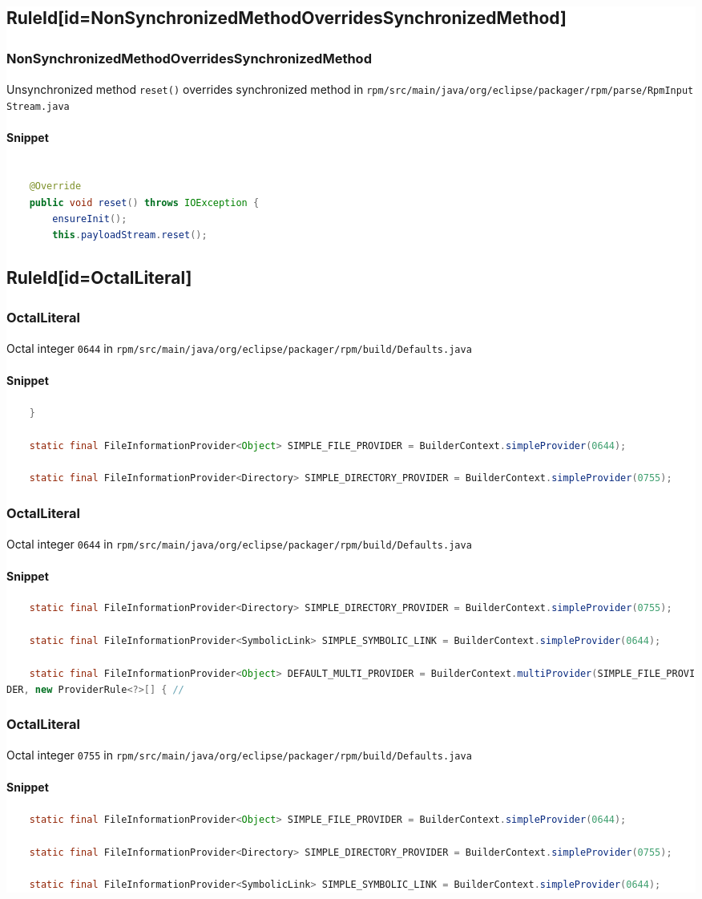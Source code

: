 ## RuleId[id=NonSynchronizedMethodOverridesSynchronizedMethod]
### NonSynchronizedMethodOverridesSynchronizedMethod
Unsynchronized method `reset()` overrides synchronized method
in `rpm/src/main/java/org/eclipse/packager/rpm/parse/RpmInputStream.java`
#### Snippet
```java

    @Override
    public void reset() throws IOException {
        ensureInit();
        this.payloadStream.reset();
```

## RuleId[id=OctalLiteral]
### OctalLiteral
Octal integer `0644`
in `rpm/src/main/java/org/eclipse/packager/rpm/build/Defaults.java`
#### Snippet
```java
    }

    static final FileInformationProvider<Object> SIMPLE_FILE_PROVIDER = BuilderContext.simpleProvider(0644);

    static final FileInformationProvider<Directory> SIMPLE_DIRECTORY_PROVIDER = BuilderContext.simpleProvider(0755);
```

### OctalLiteral
Octal integer `0644`
in `rpm/src/main/java/org/eclipse/packager/rpm/build/Defaults.java`
#### Snippet
```java
    static final FileInformationProvider<Directory> SIMPLE_DIRECTORY_PROVIDER = BuilderContext.simpleProvider(0755);

    static final FileInformationProvider<SymbolicLink> SIMPLE_SYMBOLIC_LINK = BuilderContext.simpleProvider(0644);

    static final FileInformationProvider<Object> DEFAULT_MULTI_PROVIDER = BuilderContext.multiProvider(SIMPLE_FILE_PROVIDER, new ProviderRule<?>[] { //
```

### OctalLiteral
Octal integer `0755`
in `rpm/src/main/java/org/eclipse/packager/rpm/build/Defaults.java`
#### Snippet
```java
    static final FileInformationProvider<Object> SIMPLE_FILE_PROVIDER = BuilderContext.simpleProvider(0644);

    static final FileInformationProvider<Directory> SIMPLE_DIRECTORY_PROVIDER = BuilderContext.simpleProvider(0755);

    static final FileInformationProvider<SymbolicLink> SIMPLE_SYMBOLIC_LINK = BuilderContext.simpleProvider(0644);
```
